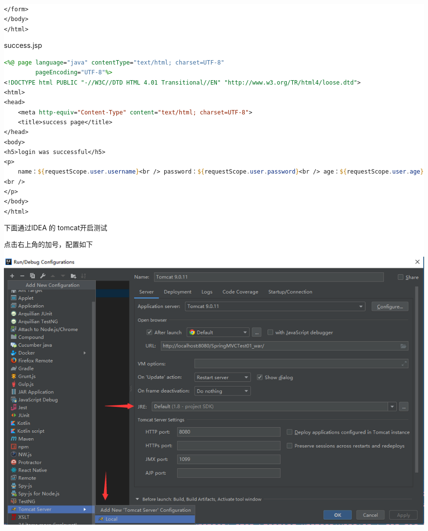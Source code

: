 ```jsp
</form>
</body>
</html>
```

success.jsp

```jsp
<%@ page language="java" contentType="text/html; charset=UTF-8"
         pageEncoding="UTF-8"%>
<!DOCTYPE html PUBLIC "-//W3C//DTD HTML 4.01 Transitional//EN" "http://www.w3.org/TR/html4/loose.dtd">
<html>
<head>
    <meta http-equiv="Content-Type" content="text/html; charset=UTF-8">
    <title>success page</title>
</head>
<body>
<h5>login was successful</h5>
<p>
    name：${requestScope.user.username}<br /> password：${requestScope.user.password}<br /> age：${requestScope.user.age}<br />
</p>
</body>
</html>
```

下面通过IDEA 的 tomcat开启测试

点击右上角的加号，配置如下

![](img/SpringMVCConfigTomcat.png)

